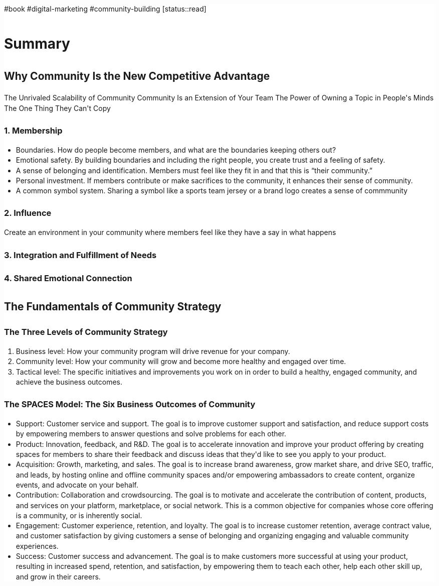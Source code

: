 #book  #digital-marketing #community-building 
[status::read]
# Summary
## Why Community Is the New Competitive Advantage
The Unrivaled Scalability of Community
Community Is an Extension of Your Team
The Power of Owning a Topic in People's Minds
The One Thing They Can't Copy
### 1. Membership
- Boundaries. How do people become members, and what are the boundaries keeping others out?
- Emotional safety. By building boundaries and including the right people, you create trust and a feeling of safety.
- A sense of belonging and identification. Members must feel like they fit in and that this is “their community.”
- Personal investment. If members contribute or make sacrifices to the community, it enhances their sense of community.
- A common symbol system. Sharing a symbol like a sports team jersey or a brand logo creates a sense of commmunity
### 2. Influence
Create an environment in your community where members feel like they have a say in what happens
### 3. Integration and Fulfillment of Needs
### 4. Shared Emotional Connection
## The Fundamentals of Community Strategy
### The Three Levels of Community Strategy
1. Business level: How your community program will drive revenue for your company.
2. Community level: How your community will grow and become more healthy and engaged over time.
3. Tactical level: The specific initiatives and improvements you work on in order to build a healthy, engaged community, and achieve the business outcomes.
### The SPACES Model: The Six Business Outcomes of Community
- Support: Customer service and support. The goal is to improve customer support and satisfaction, and reduce support costs by empowering members to answer questions and solve problems for each other.
- Product: Innovation, feedback, and R&D. The goal is to accelerate innovation and improve your product offering by creating spaces for members to share their feedback and discuss ideas that they'd like to see you apply to your product.
- Acquisition: Growth, marketing, and sales. The goal is to increase brand awareness, grow market share, and drive SEO, traffic, and leads, by hosting online and offline community spaces and/or empowering ambassadors to create content, organize events, and advocate on your behalf.
- Contribution: Collaboration and crowdsourcing. The goal is to motivate and accelerate the contribution of content, products, and services on your platform, marketplace, or social network. This is a common objective for companies whose core offering is a community, or is inherently social.
- Engagement: Customer experience, retention, and loyalty. The goal is to increase customer retention, average contract value, and customer satisfaction by giving customers a sense of belonging and organizing engaging and valuable community experiences.
- Success: Customer success and advancement. The goal is to make customers more successful at using your product, resulting in increased spend, retention, and satisfaction, by empowering them to teach each other, help each other skill up, and grow in their careers.

